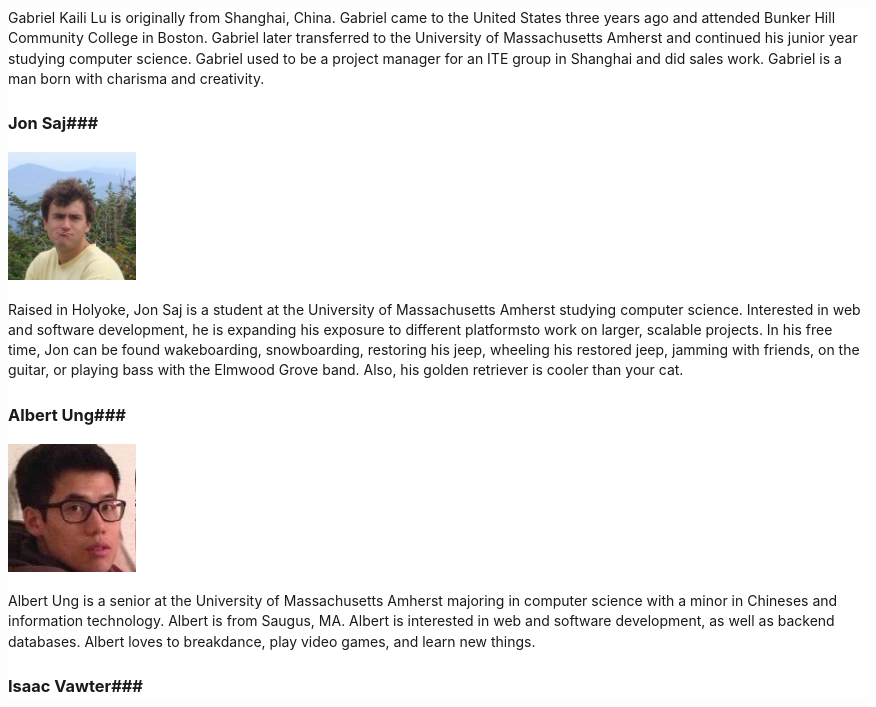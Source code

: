 Gabriel Kaili Lu is originally from Shanghai, China. Gabriel came to the United States three years ago and attended Bunker Hill Community College in Boston. Gabriel later transferred to the University of Massachusetts Amherst and continued his junior year studying computer science. Gabriel used to be a project manager for an ITE group in Shanghai and did sales work. Gabriel is a man born with charisma and creativity.

### Jon Saj###
<img src="./pictures/jon.jpg" alt="jons picture" width="128" height="128">

Raised in Holyoke, Jon Saj is a student at the University of Massachusetts Amherst studying computer science. Interested in web and software development, he is expanding his exposure to different platformsto work on larger, scalable projects. In his free time, Jon can be found wakeboarding, snowboarding, restoring his jeep, wheeling his restored jeep, jamming with friends, on the guitar, or playing bass with the Elmwood Grove band. Also, his golden retriever is cooler than your cat.

### Albert Ung###
<img src="./pictures/albert_square.png" alt="isaacs picture" width="128" height="128">

Albert Ung is a senior at the University of Massachusetts Amherst majoring in computer science with a minor in Chineses and information technology. Albert is from Saugus, MA. Albert is interested in web and software development, as well as backend databases. Albert loves to breakdance, play video games, and learn new things.

### Isaac Vawter###